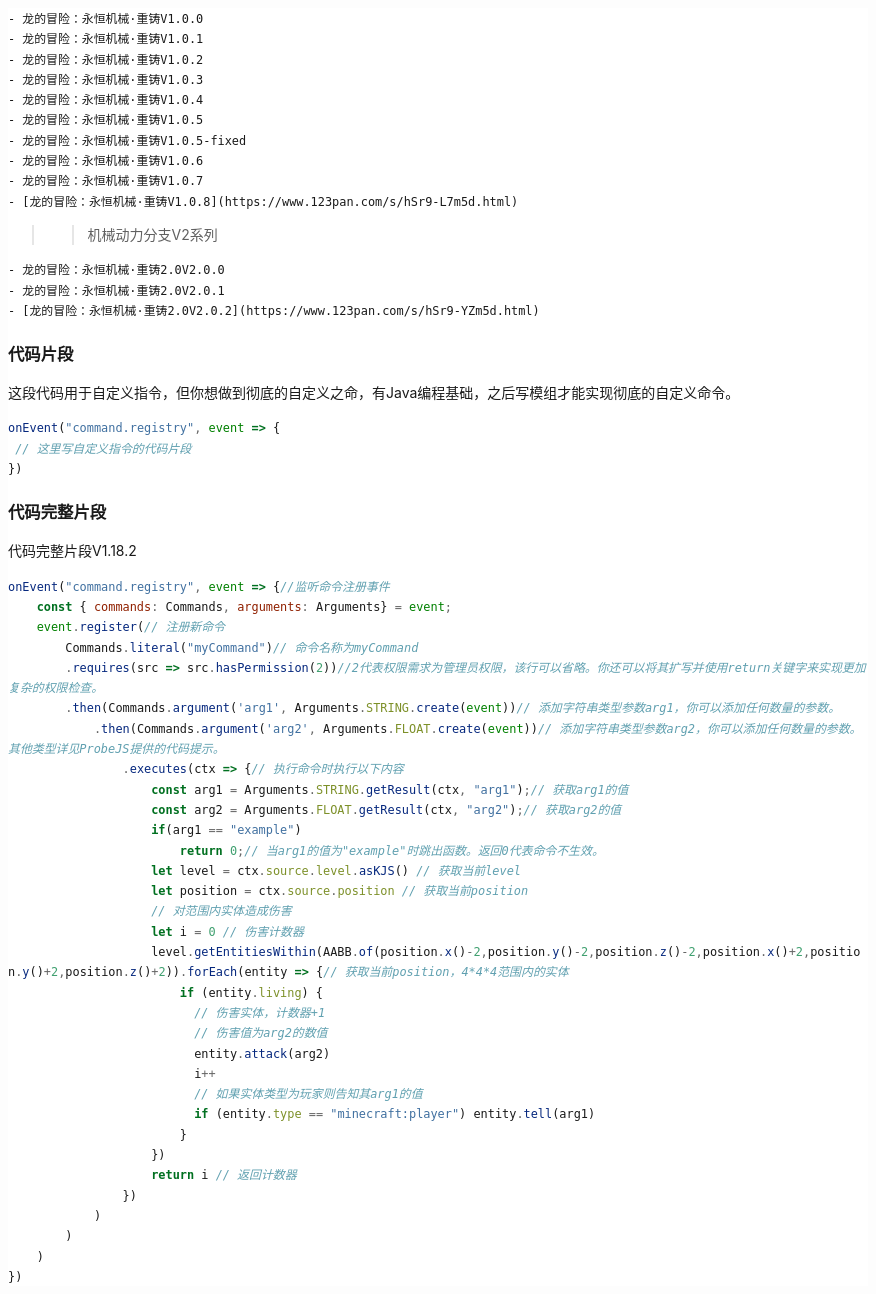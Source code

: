     - 龙的冒险：永恒机械·重铸V1.0.0  
    - 龙的冒险：永恒机械·重铸V1.0.1  
    - 龙的冒险：永恒机械·重铸V1.0.2  
    - 龙的冒险：永恒机械·重铸V1.0.3  
    - 龙的冒险：永恒机械·重铸V1.0.4  
    - 龙的冒险：永恒机械·重铸V1.0.5  
    - 龙的冒险：永恒机械·重铸V1.0.5-fixed  
    - 龙的冒险：永恒机械·重铸V1.0.6  
    - 龙的冒险：永恒机械·重铸V1.0.7  
    - [龙的冒险：永恒机械·重铸V1.0.8](https://www.123pan.com/s/hSr9-L7m5d.html)


>> 机械动力分支V2系列  

    - 龙的冒险：永恒机械·重铸2.0V2.0.0  
    - 龙的冒险：永恒机械·重铸2.0V2.0.1  
    - [龙的冒险：永恒机械·重铸2.0V2.0.2](https://www.123pan.com/s/hSr9-YZm5d.html)

### 代码片段
这段代码用于自定义指令，但你想做到彻底的自定义之命，有Java编程基础，之后写模组才能实现彻底的自定义命令。
```js
onEvent("command.registry", event => {
 // 这里写自定义指令的代码片段
})
```

### 代码完整片段
代码完整片段V1.18.2
```js
onEvent("command.registry", event => {//监听命令注册事件
    const { commands: Commands, arguments: Arguments} = event;
    event.register(// 注册新命令
        Commands.literal("myCommand")// 命令名称为myCommand
        .requires(src => src.hasPermission(2))//2代表权限需求为管理员权限，该行可以省略。你还可以将其扩写并使用return关键字来实现更加复杂的权限检查。
        .then(Commands.argument('arg1', Arguments.STRING.create(event))// 添加字符串类型参数arg1，你可以添加任何数量的参数。
            .then(Commands.argument('arg2', Arguments.FLOAT.create(event))// 添加字符串类型参数arg2，你可以添加任何数量的参数。其他类型详见ProbeJS提供的代码提示。
                .executes(ctx => {// 执行命令时执行以下内容
                    const arg1 = Arguments.STRING.getResult(ctx, "arg1");// 获取arg1的值
                    const arg2 = Arguments.FLOAT.getResult(ctx, "arg2");// 获取arg2的值
                    if(arg1 == "example")
                        return 0;// 当arg1的值为"example"时跳出函数。返回0代表命令不生效。
                    let level = ctx.source.level.asKJS() // 获取当前level
                    let position = ctx.source.position // 获取当前position
                    // 对范围内实体造成伤害
                    let i = 0 // 伤害计数器
                    level.getEntitiesWithin(AABB.of(position.x()-2,position.y()-2,position.z()-2,position.x()+2,position.y()+2,position.z()+2)).forEach(entity => {// 获取当前position，4*4*4范围内的实体
                        if (entity.living) {
                          // 伤害实体，计数器+1
                          // 伤害值为arg2的数值
                          entity.attack(arg2)
                          i++
                          // 如果实体类型为玩家则告知其arg1的值
                          if (entity.type == "minecraft:player") entity.tell(arg1) 
                        }
                    })
                    return i // 返回计数器
                })
            )
        )
    )
})
```